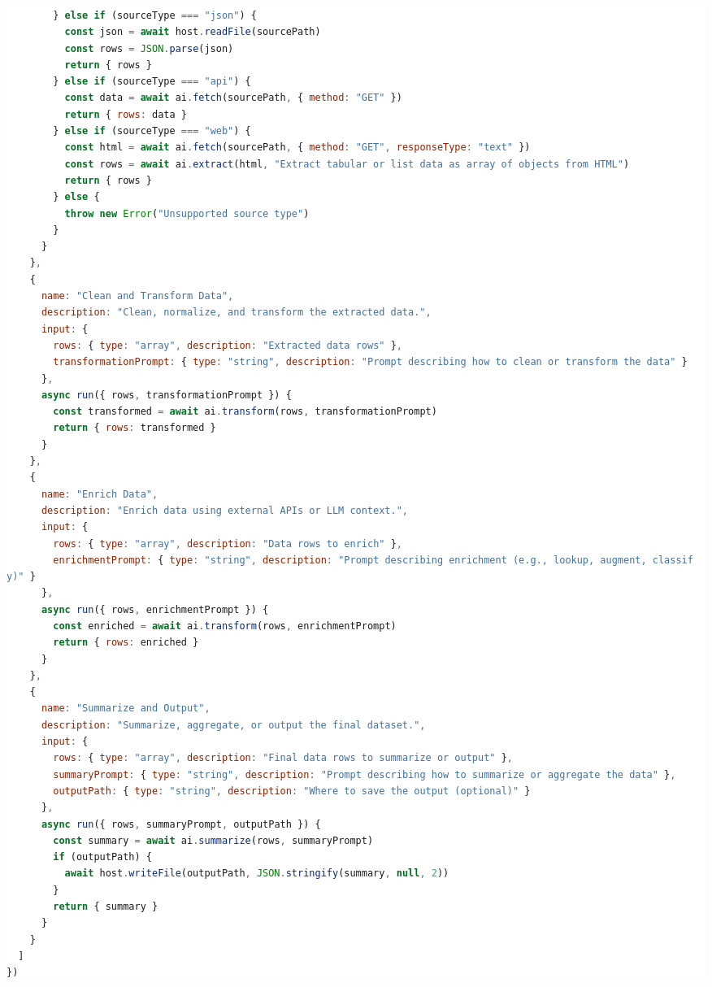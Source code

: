 ```javascript
        } else if (sourceType === "json") {
          const json = await host.readFile(sourcePath)
          const rows = JSON.parse(json)
          return { rows }
        } else if (sourceType === "api") {
          const data = await ai.fetch(sourcePath, { method: "GET" })
          return { rows: data }
        } else if (sourceType === "web") {
          const html = await ai.fetch(sourcePath, { method: "GET", responseType: "text" })
          const rows = await ai.extract(html, "Extract tabular or list data as array of objects from HTML")
          return { rows }
        } else {
          throw new Error("Unsupported source type")
        }
      }
    },
    {
      name: "Clean and Transform Data",
      description: "Clean, normalize, and transform the extracted data.",
      input: {
        rows: { type: "array", description: "Extracted data rows" },
        transformationPrompt: { type: "string", description: "Prompt describing how to clean or transform the data" }
      },
      async run({ rows, transformationPrompt }) {
        const transformed = await ai.transform(rows, transformationPrompt)
        return { rows: transformed }
      }
    },
    {
      name: "Enrich Data",
      description: "Enrich data using external APIs or LLM context.",
      input: {
        rows: { type: "array", description: "Data rows to enrich" },
        enrichmentPrompt: { type: "string", description: "Prompt describing enrichment (e.g., lookup, augment, classify)" }
      },
      async run({ rows, enrichmentPrompt }) {
        const enriched = await ai.transform(rows, enrichmentPrompt)
        return { rows: enriched }
      }
    },
    {
      name: "Summarize and Output",
      description: "Summarize, aggregate, or output the final dataset.",
      input: {
        rows: { type: "array", description: "Final data rows to summarize or output" },
        summaryPrompt: { type: "string", description: "Prompt describing how to summarize or aggregate the data" },
        outputPath: { type: "string", description: "Where to save the output (optional)" }
      },
      async run({ rows, summaryPrompt, outputPath }) {
        const summary = await ai.summarize(rows, summaryPrompt)
        if (outputPath) {
          await host.writeFile(outputPath, JSON.stringify(summary, null, 2))
        }
        return { summary }
      }
    }
  ]
})
```